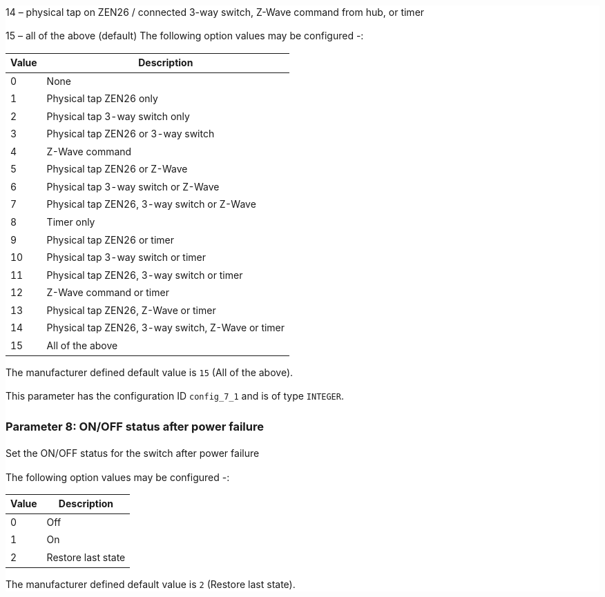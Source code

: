 14 – physical tap on ZEN26 / connected 3-way switch, Z-Wave command from hub, or timer

15 – all of the above (default)
The following option values may be configured -:

| Value  | Description |
|--------|-------------|
| 0 | None |
| 1 | Physical tap ZEN26 only |
| 2 | Physical tap 3-way switch only |
| 3 | Physical tap ZEN26 or 3-way switch |
| 4 | Z-Wave command |
| 5 | Physical tap ZEN26 or Z-Wave |
| 6 | Physical tap 3-way switch or Z-Wave |
| 7 | Physical tap ZEN26, 3-way switch or Z-Wave |
| 8 | Timer only |
| 9 | Physical tap ZEN26 or timer |
| 10 | Physical tap 3-way switch or timer |
| 11 | Physical tap ZEN26, 3-way switch or timer |
| 12 | Z-Wave command or timer |
| 13 | Physical tap ZEN26, Z-Wave or timer |
| 14 | Physical tap ZEN26, 3-way switch, Z-Wave or timer |
| 15 | All of the above |

The manufacturer defined default value is ```15``` (All of the above).

This parameter has the configuration ID ```config_7_1``` and is of type ```INTEGER```.


### Parameter 8: ON/OFF status after power failure

Set the ON/OFF status for the switch after power failure

The following option values may be configured -:

| Value  | Description |
|--------|-------------|
| 0 | Off |
| 1 | On |
| 2 | Restore last state |

The manufacturer defined default value is ```2``` (Restore last state).
